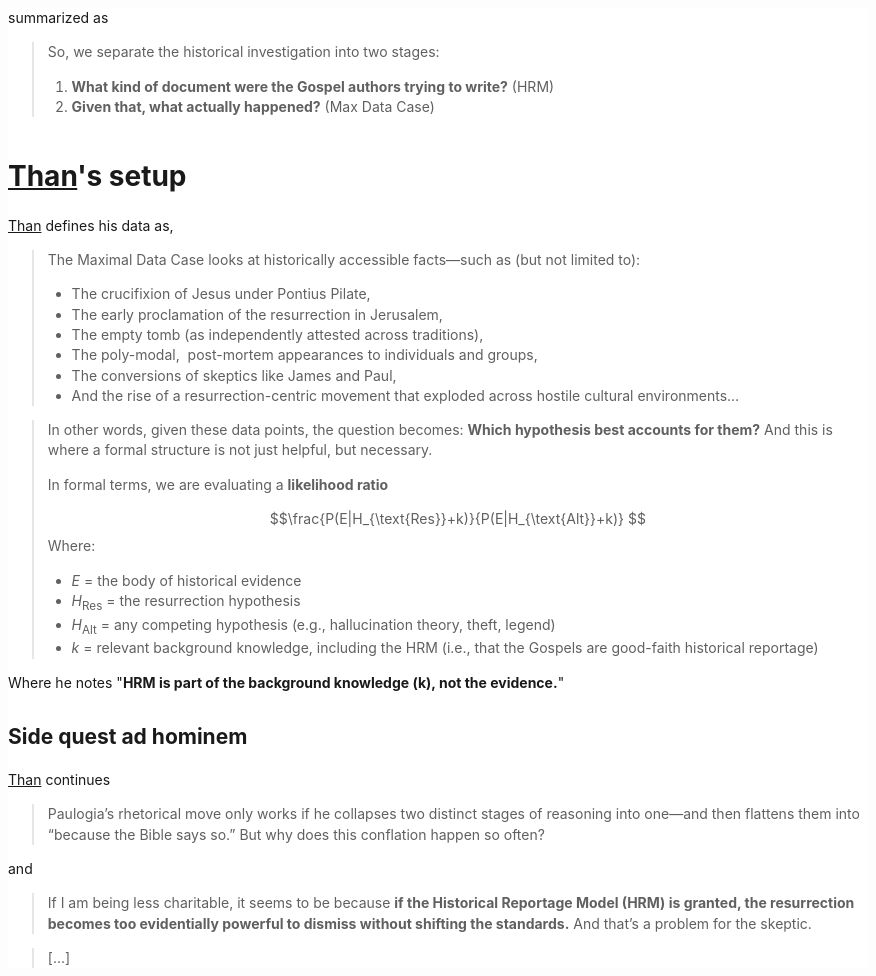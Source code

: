 summarized as 

>  So, we separate the historical investigation into two stages:
> 
> 1. **What kind of document were the Gospel authors trying to write?** (HRM)
> 2. **Given that, what actually happened?** (Max Data Case)
>  

# [Than]'s setup

[Than] defines his data as,

> The Maximal Data Case looks at historically accessible facts—such as (but not limited to):
> 
> - The crucifixion of Jesus under Pontius Pilate,
> - The early proclamation of the resurrection in Jerusalem,
> - The empty tomb (as independently attested across traditions),
> - The poly-modal,  post-mortem appearances to individuals and groups,
> - The conversions of skeptics like James and Paul,
> - And the rise of a resurrection-centric movement that exploded across hostile cultural environments…
> 

>  In other words, given these data points, the question becomes: **Which hypothesis best accounts for them?** And this is where a formal structure is not just helpful, but necessary.
> 
> In formal terms, we are evaluating a **likelihood ratio**
>  
>  $$\frac{P(E|H_{\text{Res}}+k)}{P(E|H_{\text{Alt}}+k)} $$
>  Where:
>  
>  - $E$ = the body of historical evidence
>  - $H_{\text{Res}}$ = the resurrection hypothesis
>  - $H_{\text{Alt}}$ = any competing hypothesis (e.g., hallucination theory, theft, legend)
>  - $k$ = relevant background knowledge, including the HRM (i.e., that the Gospels are good-faith historical reportage)

Where he notes "**HRM is part of the background knowledge (k), not the evidence.**"

## Side quest ad hominem

[Than] continues 

> Paulogia’s rhetorical move only works if he collapses two distinct stages of reasoning into one—and then flattens them into “because the Bible says so.” But why does this conflation happen so often?

and

> If I am being less charitable, it seems to be because **if the Historical Reportage Model (HRM) is granted, the resurrection becomes too evidentially powerful to dismiss without shifting the standards.** And that’s a problem for the skeptic.

> [...]


[Than]: https://www.youtube.com/@ExploringReality
[Paulogia]: https://www.youtube.com/@Paulogia 
[for the Bible tells me so]: https://www.youtube.com/watch?v=NwRHzJl4B4g&t=12s
[Minimal Witnesses]: https://youtu.be/Isnl9A50ySY?si=vGwHi8_8lZL0xvgN
[RHBS]: https://youtu.be/K2JNoRdyaek?si=JhUkPIFuWPSoR-Ym&t=1330